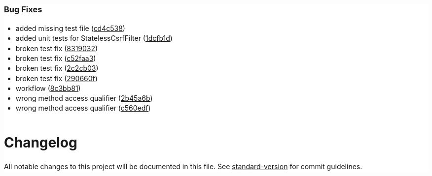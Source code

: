
### Bug Fixes

* added missing test file ([cd4c538](https://github.com/CaritasDeutschland/caritas-onlineBeratung-consultingTypeService/commit/cd4c538a034c30672e772816feb03da94e6f1c24))
* added unit tests for StatelessCsrfFilter ([1dcfb1d](https://github.com/CaritasDeutschland/caritas-onlineBeratung-consultingTypeService/commit/1dcfb1d8538f92843ccbd38b881452bb5632d016))
* broken test fix ([8319032](https://github.com/CaritasDeutschland/caritas-onlineBeratung-consultingTypeService/commit/8319032c9a487ba67e01f2143204bd003cdae99a))
* broken test fix ([c52faa3](https://github.com/CaritasDeutschland/caritas-onlineBeratung-consultingTypeService/commit/c52faa3cca14dfa237aa78c58c444bd173cc9461))
* broken test fix ([2c2cb03](https://github.com/CaritasDeutschland/caritas-onlineBeratung-consultingTypeService/commit/2c2cb032c52a2c1b7eb8ed77e5f3c3af7d493064))
* broken test fix ([290660f](https://github.com/CaritasDeutschland/caritas-onlineBeratung-consultingTypeService/commit/290660f5b0816b4a59b009a7a9be4958d1a01cd2))
* workflow ([8c3bb81](https://github.com/CaritasDeutschland/caritas-onlineBeratung-consultingTypeService/commit/8c3bb81a1a2934c5984c6cfa30823e84eb0676ad))
* wrong method access qualifier ([2b45a6b](https://github.com/CaritasDeutschland/caritas-onlineBeratung-consultingTypeService/commit/2b45a6b0f30be68aa0b59e725d9005f25e0fd36f))
* wrong method access qualifier ([c560edf](https://github.com/CaritasDeutschland/caritas-onlineBeratung-consultingTypeService/commit/c560edf6eae7e93959cd9d1bd70239f12b4f995d))

# Changelog

All notable changes to this project will be documented in this file. See [standard-version](https://github.com/conventional-changelog/standard-version) for commit guidelines.
